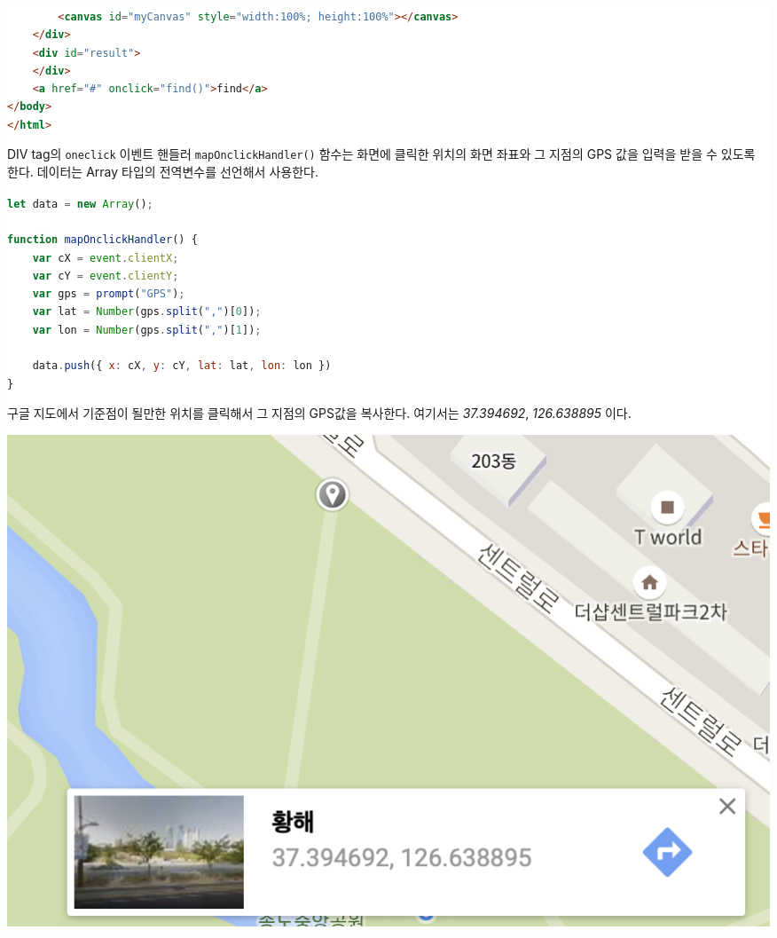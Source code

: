 ```html
        <canvas id="myCanvas" style="width:100%; height:100%"></canvas>
    </div>
    <div id="result">
    </div>
    <a href="#" onclick="find()">find</a>
</body>
</html>
```

DIV tag의 `oneclick` 이벤트 핸들러 `mapOnclickHandler()` 함수는 화면에 클릭한 위치의 화면 좌표와 그 지점의 GPS 값을 입력을 받을 수 있도록 한다. 데이터는 Array 타입의 전역변수를 선언해서 사용한다.

```javascript
let data = new Array();

function mapOnclickHandler() {
    var cX = event.clientX;
    var cY = event.clientY;
    var gps = prompt("GPS");
    var lat = Number(gps.split(",")[0]);
    var lon = Number(gps.split(",")[1]);

    data.push({ x: cX, y: cY, lat: lat, lon: lon })
}
```

구글 지도에서 기준점이 될만한 위치를 클릭해서 그 지점의 GPS값을 복사한다. 여기서는 _37.394692_, _126.638895_ 이다.

![](/assets/2019-04-25-convert-gps-to-screenxy/2019-04-25-convert-gps-to-screenxy_083438.png)
